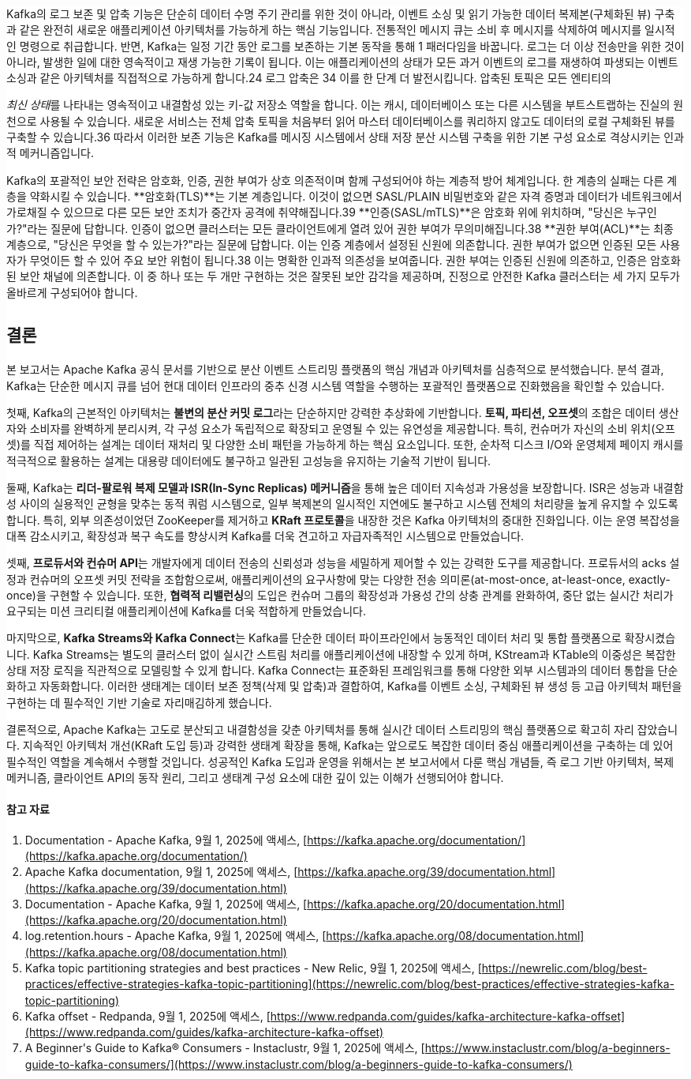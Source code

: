 Kafka의 로그 보존 및 압축 기능은 단순히 데이터 수명 주기 관리를 위한 것이 아니라, 이벤트 소싱 및 읽기 가능한 데이터 복제본(구체화된 뷰) 구축과 같은 완전히 새로운 애플리케이션 아키텍처를 가능하게 하는 핵심 기능입니다. 전통적인 메시지 큐는 소비 후 메시지를 삭제하여 메시지를 일시적인 명령으로 취급합니다. 반면, Kafka는 일정 기간 동안 로그를 보존하는 기본 동작을 통해 1 패러다임을 바꿉니다. 로그는 더 이상 전송만을 위한 것이 아니라, 발생한 일에 대한 영속적이고 재생 가능한 기록이 됩니다. 이는 애플리케이션의 상태가 모든 과거 이벤트의 로그를 재생하여 파생되는 이벤트 소싱과 같은 아키텍처를 직접적으로 가능하게 합니다.24 로그 압축은 34 이를 한 단계 더 발전시킵니다. 압축된 토픽은 모든 엔티티의

*최신 상태*를 나타내는 영속적이고 내결함성 있는 키-값 저장소 역할을 합니다. 이는 캐시, 데이터베이스 또는 다른 시스템을 부트스트랩하는 진실의 원천으로 사용될 수 있습니다. 새로운 서비스는 전체 압축 토픽을 처음부터 읽어 마스터 데이터베이스를 쿼리하지 않고도 데이터의 로컬 구체화된 뷰를 구축할 수 있습니다.36 따라서 이러한 보존 기능은 Kafka를 메시징 시스템에서 상태 저장 분산 시스템 구축을 위한 기본 구성 요소로 격상시키는 인과적 메커니즘입니다.

Kafka의 포괄적인 보안 전략은 암호화, 인증, 권한 부여가 상호 의존적이며 함께 구성되어야 하는 계층적 방어 체계입니다. 한 계층의 실패는 다른 계층을 약화시킬 수 있습니다. \*\*암호화(TLS)\*\*는 기본 계층입니다. 이것이 없으면 SASL/PLAIN 비밀번호와 같은 자격 증명과 데이터가 네트워크에서 가로채질 수 있으므로 다른 모든 보안 조치가 중간자 공격에 취약해집니다.39 \*\*인증(SASL/mTLS)\*\*은 암호화 위에 위치하며, "당신은 누구인가?"라는 질문에 답합니다. 인증이 없으면 클러스터는 모든 클라이언트에게 열려 있어 권한 부여가 무의미해집니다.38 \*\*권한 부여(ACL)\*\*는 최종 계층으로, "당신은 무엇을 할 수 있는가?"라는 질문에 답합니다. 이는 인증 계층에서 설정된 신원에 의존합니다. 권한 부여가 없으면 인증된 모든 사용자가 무엇이든 할 수 있어 주요 보안 위험이 됩니다.38 이는 명확한 인과적 의존성을 보여줍니다. 권한 부여는 인증된 신원에 의존하고, 인증은 암호화된 보안 채널에 의존합니다. 이 중 하나 또는 두 개만 구현하는 것은 잘못된 보안 감각을 제공하며, 진정으로 안전한 Kafka 클러스터는 세 가지 모두가 올바르게 구성되어야 합니다.

## **결론**

본 보고서는 Apache Kafka 공식 문서를 기반으로 분산 이벤트 스트리밍 플랫폼의 핵심 개념과 아키텍처를 심층적으로 분석했습니다. 분석 결과, Kafka는 단순한 메시지 큐를 넘어 현대 데이터 인프라의 중추 신경 시스템 역할을 수행하는 포괄적인 플랫폼으로 진화했음을 확인할 수 있습니다.

첫째, Kafka의 근본적인 아키텍처는 **불변의 분산 커밋 로그**라는 단순하지만 강력한 추상화에 기반합니다. **토픽, 파티션, 오프셋**의 조합은 데이터 생산자와 소비자를 완벽하게 분리시켜, 각 구성 요소가 독립적으로 확장되고 운영될 수 있는 유연성을 제공합니다. 특히, 컨슈머가 자신의 소비 위치(오프셋)를 직접 제어하는 설계는 데이터 재처리 및 다양한 소비 패턴을 가능하게 하는 핵심 요소입니다. 또한, 순차적 디스크 I/O와 운영체제 페이지 캐시를 적극적으로 활용하는 설계는 대용량 데이터에도 불구하고 일관된 고성능을 유지하는 기술적 기반이 됩니다.

둘째, Kafka는 **리더-팔로워 복제 모델과 ISR(In-Sync Replicas) 메커니즘**을 통해 높은 데이터 지속성과 가용성을 보장합니다. ISR은 성능과 내결함성 사이의 실용적인 균형을 맞추는 동적 쿼럼 시스템으로, 일부 복제본의 일시적인 지연에도 불구하고 시스템 전체의 처리량을 높게 유지할 수 있도록 합니다. 특히, 외부 의존성이었던 ZooKeeper를 제거하고 **KRaft 프로토콜**을 내장한 것은 Kafka 아키텍처의 중대한 진화입니다. 이는 운영 복잡성을 대폭 감소시키고, 확장성과 복구 속도를 향상시켜 Kafka를 더욱 견고하고 자급자족적인 시스템으로 만들었습니다.

셋째, **프로듀서와 컨슈머 API**는 개발자에게 데이터 전송의 신뢰성과 성능을 세밀하게 제어할 수 있는 강력한 도구를 제공합니다. 프로듀서의 acks 설정과 컨슈머의 오프셋 커밋 전략을 조합함으로써, 애플리케이션의 요구사항에 맞는 다양한 전송 의미론(at-most-once, at-least-once, exactly-once)을 구현할 수 있습니다. 또한, **협력적 리밸런싱**의 도입은 컨슈머 그룹의 확장성과 가용성 간의 상충 관계를 완화하여, 중단 없는 실시간 처리가 요구되는 미션 크리티컬 애플리케이션에 Kafka를 더욱 적합하게 만들었습니다.

마지막으로, **Kafka Streams와 Kafka Connect**는 Kafka를 단순한 데이터 파이프라인에서 능동적인 데이터 처리 및 통합 플랫폼으로 확장시켰습니다. Kafka Streams는 별도의 클러스터 없이 실시간 스트림 처리를 애플리케이션에 내장할 수 있게 하며, KStream과 KTable의 이중성은 복잡한 상태 저장 로직을 직관적으로 모델링할 수 있게 합니다. Kafka Connect는 표준화된 프레임워크를 통해 다양한 외부 시스템과의 데이터 통합을 단순화하고 자동화합니다. 이러한 생태계는 데이터 보존 정책(삭제 및 압축)과 결합하여, Kafka를 이벤트 소싱, 구체화된 뷰 생성 등 고급 아키텍처 패턴을 구현하는 데 필수적인 기반 기술로 자리매김하게 했습니다.

결론적으로, Apache Kafka는 고도로 분산되고 내결함성을 갖춘 아키텍처를 통해 실시간 데이터 스트리밍의 핵심 플랫폼으로 확고히 자리 잡았습니다. 지속적인 아키텍처 개선(KRaft 도입 등)과 강력한 생태계 확장을 통해, Kafka는 앞으로도 복잡한 데이터 중심 애플리케이션을 구축하는 데 있어 필수적인 역할을 계속해서 수행할 것입니다. 성공적인 Kafka 도입과 운영을 위해서는 본 보고서에서 다룬 핵심 개념들, 즉 로그 기반 아키텍처, 복제 메커니즘, 클라이언트 API의 동작 원리, 그리고 생태계 구성 요소에 대한 깊이 있는 이해가 선행되어야 합니다.

#### **참고 자료**

1. Documentation \- Apache Kafka, 9월 1, 2025에 액세스, [https://kafka.apache.org/documentation/](https://kafka.apache.org/documentation/)  
2. Apache Kafka documentation, 9월 1, 2025에 액세스, [https://kafka.apache.org/39/documentation.html](https://kafka.apache.org/39/documentation.html)  
3. Documentation \- Apache Kafka, 9월 1, 2025에 액세스, [https://kafka.apache.org/20/documentation.html](https://kafka.apache.org/20/documentation.html)  
4. log.retention.hours \- Apache Kafka, 9월 1, 2025에 액세스, [https://kafka.apache.org/08/documentation.html](https://kafka.apache.org/08/documentation.html)  
5. Kafka topic partitioning strategies and best practices \- New Relic, 9월 1, 2025에 액세스, [https://newrelic.com/blog/best-practices/effective-strategies-kafka-topic-partitioning](https://newrelic.com/blog/best-practices/effective-strategies-kafka-topic-partitioning)  
6. Kafka offset \- Redpanda, 9월 1, 2025에 액세스, [https://www.redpanda.com/guides/kafka-architecture-kafka-offset](https://www.redpanda.com/guides/kafka-architecture-kafka-offset)  
7. A Beginner's Guide to Kafka® Consumers \- Instaclustr, 9월 1, 2025에 액세스, [https://www.instaclustr.com/blog/a-beginners-guide-to-kafka-consumers/](https://www.instaclustr.com/blog/a-beginners-guide-to-kafka-consumers/)  